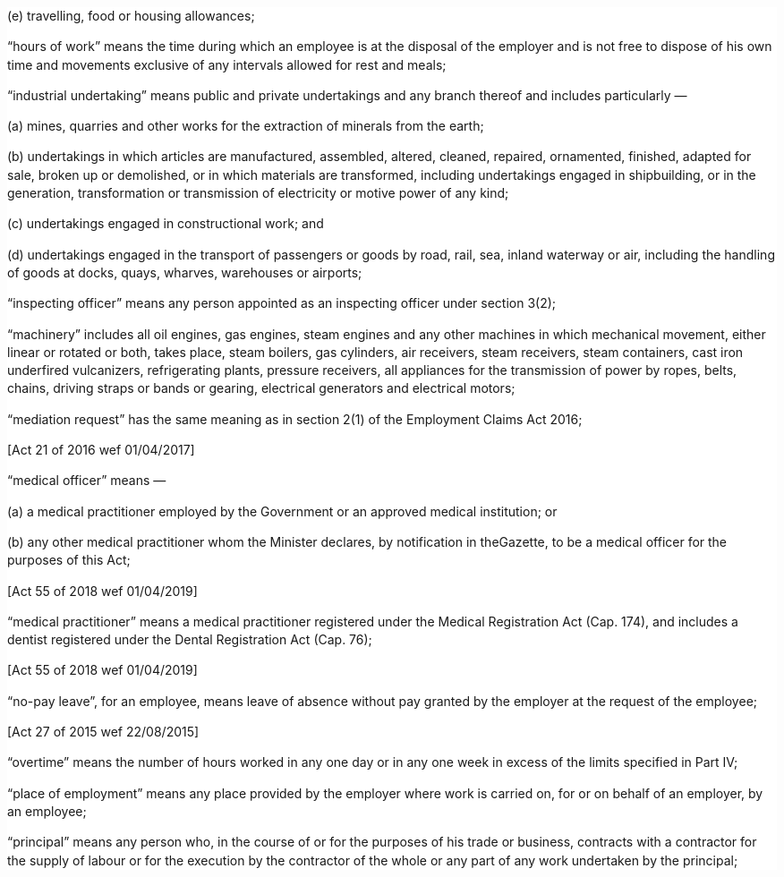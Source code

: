 (e) travelling, food or housing allowances;

“hours of work” means the time during which an employee is at the disposal of the employer and is not free to dispose of his own time and movements exclusive of any intervals allowed for rest and meals;

“industrial undertaking” means public and private undertakings and any branch thereof and includes particularly —

(a) mines, quarries and other works for the extraction of minerals from the earth;

(b) undertakings in which articles are manufactured, assembled, altered, cleaned, repaired, ornamented, finished, adapted for sale, broken up or demolished, or in which materials are transformed, including undertakings engaged in shipbuilding, or in the generation, transformation or transmission of electricity or motive power of any kind;

(c) undertakings engaged in constructional work; and

(d) undertakings engaged in the transport of passengers or goods by road, rail, sea, inland waterway or air, including the handling of goods at docks, quays, wharves, warehouses or airports;

“inspecting officer” means any person appointed as an inspecting officer under section 3(2);

“machinery” includes all oil engines, gas engines, steam engines and any other machines in which mechanical movement, either linear or rotated or both, takes place, steam boilers, gas cylinders, air receivers, steam receivers, steam containers, cast iron underfired vulcanizers, refrigerating plants, pressure receivers, all appliances for the transmission of power by ropes, belts, chains, driving straps or bands or gearing, electrical generators and electrical motors;

“mediation request” has the same meaning as in section 2(1) of the Employment Claims Act 2016;

[Act 21 of 2016 wef 01/04/2017]

“medical officer” means —

(a) a medical practitioner employed by the Government or an approved medical institution; or

(b) any other medical practitioner whom the Minister declares, by notification in theGazette, to be a medical officer for the purposes of this Act;

[Act 55 of 2018 wef 01/04/2019]

“medical practitioner” means a medical practitioner registered under the Medical Registration Act (Cap. 174), and includes a dentist registered under the Dental Registration Act (Cap. 76);

[Act 55 of 2018 wef 01/04/2019]

“no-pay leave”, for an employee, means leave of absence without pay granted by the employer at the request of the employee;

[Act 27 of 2015 wef 22/08/2015]

“overtime” means the number of hours worked in any one day or in any one week in excess of the limits specified in Part IV;

“place of employment” means any place provided by the employer where work is carried on, for or on behalf of an employer, by an employee;

“principal” means any person who, in the course of or for the purposes of his trade or business, contracts with a contractor for the supply of labour or for the execution by the contractor of the whole or any part of any work undertaken by the principal;
